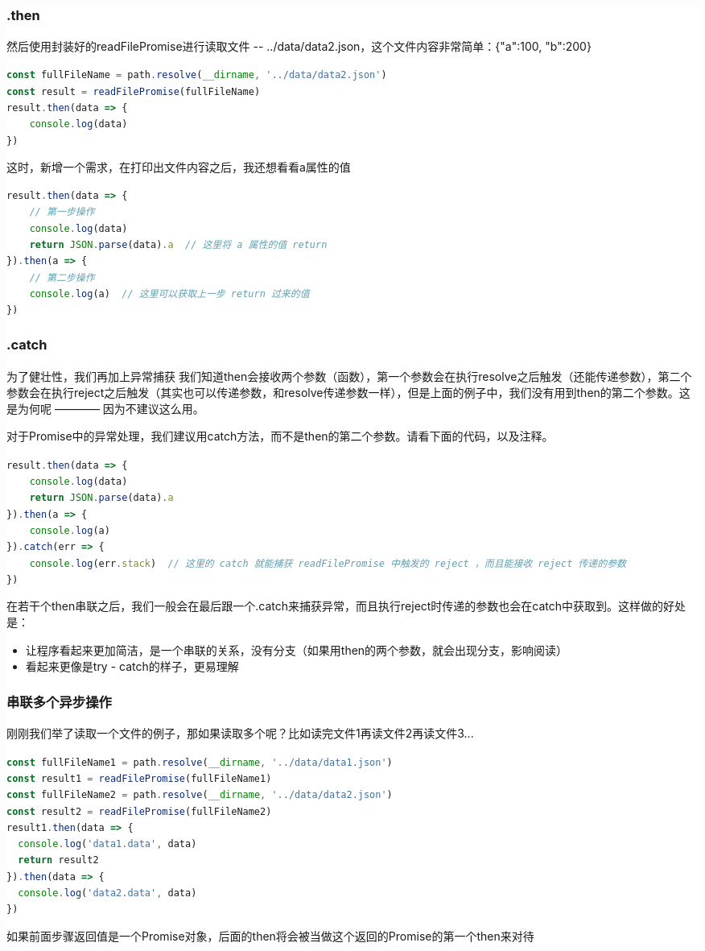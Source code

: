 ```js
```

### .then

然后使用封装好的readFilePromise进行读取文件 -- ../data/data2.json，这个文件内容非常简单：{"a":100, "b":200}
```js
const fullFileName = path.resolve(__dirname, '../data/data2.json')
const result = readFilePromise(fullFileName)
result.then(data => {
    console.log(data)
})
```

这时，新增一个需求，在打印出文件内容之后，我还想看看a属性的值
```js
result.then(data => {
    // 第一步操作
    console.log(data)
    return JSON.parse(data).a  // 这里将 a 属性的值 return
}).then(a => {
    // 第二步操作
    console.log(a)  // 这里可以获取上一步 return 过来的值
})
```

### .catch

为了健壮性，我们再加上异常捕获
我们知道then会接收两个参数（函数），第一个参数会在执行resolve之后触发（还能传递参数），第二个参数会在执行reject之后触发（其实也可以传递参数，和resolve传递参数一样），但是上面的例子中，我们没有用到then的第二个参数。这是为何呢 ———— 因为不建议这么用。

对于Promise中的异常处理，我们建议用catch方法，而不是then的第二个参数。请看下面的代码，以及注释。

```js
result.then(data => {
    console.log(data)
    return JSON.parse(data).a
}).then(a => {
    console.log(a)
}).catch(err => {
    console.log(err.stack)  // 这里的 catch 就能捕获 readFilePromise 中触发的 reject ，而且能接收 reject 传递的参数
})
```

在若干个then串联之后，我们一般会在最后跟一个.catch来捕获异常，而且执行reject时传递的参数也会在catch中获取到。这样做的好处是：
- 让程序看起来更加简洁，是一个串联的关系，没有分支（如果用then的两个参数，就会出现分支，影响阅读）
- 看起来更像是try - catch的样子，更易理解

### 串联多个异步操作
刚刚我们举了读取一个文件的例子，那如果读取多个呢？比如读完文件1再读文件2再读文件3...
```js
const fullFileName1 = path.resolve(__dirname, '../data/data1.json')
const result1 = readFilePromise(fullFileName1)
const fullFileName2 = path.resolve(__dirname, '../data/data2.json')
const result2 = readFilePromise(fullFileName2)
result1.then(data => {
  console.log('data1.data', data)
  return result2
}).then(data => {
  console.log('data2.data', data)
})
```
如果前面步骤返回值是一个Promise对象，后面的then将会被当做这个返回的Promise的第一个then来对待
